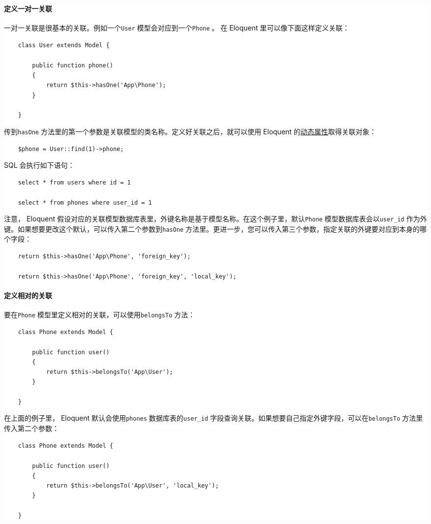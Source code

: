 #### 定义一对一关联

一对一关联是很基本的关联。例如一个`User` 模型会对应到一个`Phone` 。 在 Eloquent 里可以像下面这样定义关联：

```
    class User extends Model {

        public function phone()
        {
            return $this->hasOne('App\Phone');
        }

    }
```

传到`hasOne` 方法里的第一个参数是关联模型的类名称。定义好关联之后，就可以使用 Eloquent 的[动态属性](#dynamic-properties)取得关联对象：

```
    $phone = User::find(1)->phone;
```

SQL 会执行如下语句：

```
    select * from users where id = 1

    select * from phones where user_id = 1
```

注意， Eloquent 假设对应的关联模型数据库表里，外键名称是基于模型名称。在这个例子里，默认`Phone` 模型数据库表会以`user_id` 作为外键。如果想要更改这个默认，可以传入第二个参数到`hasOne` 方法里。更进一步，您可以传入第三个参数，指定关联的外键要对应到本身的哪个字段：

```
    return $this->hasOne('App\Phone', 'foreign_key');

    return $this->hasOne('App\Phone', 'foreign_key', 'local_key');
```

#### 定义相对的关联

要在`Phone` 模型里定义相对的关联，可以使用`belongsTo` 方法：

```
    class Phone extends Model {

        public function user()
        {
            return $this->belongsTo('App\User');
        }

    }
```

在上面的例子里， Eloquent 默认会使用`phones` 数据库表的`user_id` 字段查询关联。如果想要自己指定外键字段，可以在`belongsTo` 方法里传入第二个参数：

```
    class Phone extends Model {

        public function user()
        {
            return $this->belongsTo('App\User', 'local_key');
        }

    }
```
